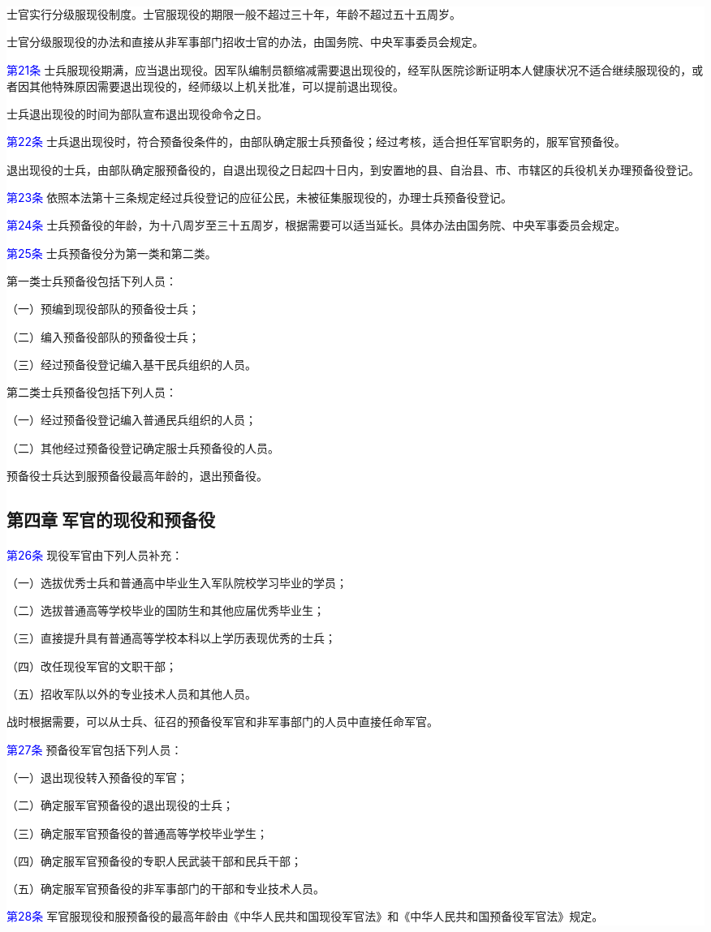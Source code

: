 士官实行分级服现役制度。士官服现役的期限一般不超过三十年，年龄不超过五十五周岁。

士官分级服现役的办法和直接从非军事部门招收士官的办法，由国务院、中央军事委员会规定。

<a style="color:blue" name="第21条">第21条</a>  士兵服现役期满，应当退出现役。因军队编制员额缩减需要退出现役的，经军队医院诊断证明本人健康状况不适合继续服现役的，或者因其他特殊原因需要退出现役的，经师级以上机关批准，可以提前退出现役。

士兵退出现役的时间为部队宣布退出现役命令之日。

<a style="color:blue" name="第22条">第22条</a>  士兵退出现役时，符合预备役条件的，由部队确定服士兵预备役；经过考核，适合担任军官职务的，服军官预备役。

退出现役的士兵，由部队确定服预备役的，自退出现役之日起四十日内，到安置地的县、自治县、市、市辖区的兵役机关办理预备役登记。

<a style="color:blue" name="第23条">第23条</a>  依照本法第十三条规定经过兵役登记的应征公民，未被征集服现役的，办理士兵预备役登记。

<a style="color:blue" name="第24条">第24条</a>  士兵预备役的年龄，为十八周岁至三十五周岁，根据需要可以适当延长。具体办法由国务院、中央军事委员会规定。

<a style="color:blue" name="第25条">第25条</a>  士兵预备役分为第一类和第二类。

第一类士兵预备役包括下列人员：

（一）预编到现役部队的预备役士兵；

（二）编入预备役部队的预备役士兵；

（三）经过预备役登记编入基干民兵组织的人员。

第二类士兵预备役包括下列人员：

（一）经过预备役登记编入普通民兵组织的人员；

（二）其他经过预备役登记确定服士兵预备役的人员。

预备役士兵达到服预备役最高年龄的，退出预备役。

## 第四章 军官的现役和预备役

<a style="color:blue" name="第26条">第26条</a>  现役军官由下列人员补充：

（一）选拔优秀士兵和普通高中毕业生入军队院校学习毕业的学员；

（二）选拔普通高等学校毕业的国防生和其他应届优秀毕业生；

（三）直接提升具有普通高等学校本科以上学历表现优秀的士兵；

（四）改任现役军官的文职干部；

（五）招收军队以外的专业技术人员和其他人员。

战时根据需要，可以从士兵、征召的预备役军官和非军事部门的人员中直接任命军官。

<a style="color:blue" name="第27条">第27条</a>  预备役军官包括下列人员：

（一）退出现役转入预备役的军官；

（二）确定服军官预备役的退出现役的士兵；

（三）确定服军官预备役的普通高等学校毕业学生；

（四）确定服军官预备役的专职人民武装干部和民兵干部；

（五）确定服军官预备役的非军事部门的干部和专业技术人员。

<a style="color:blue" name="第28条">第28条</a>  军官服现役和服预备役的最高年龄由《中华人民共和国现役军官法》和《中华人民共和国预备役军官法》规定。
